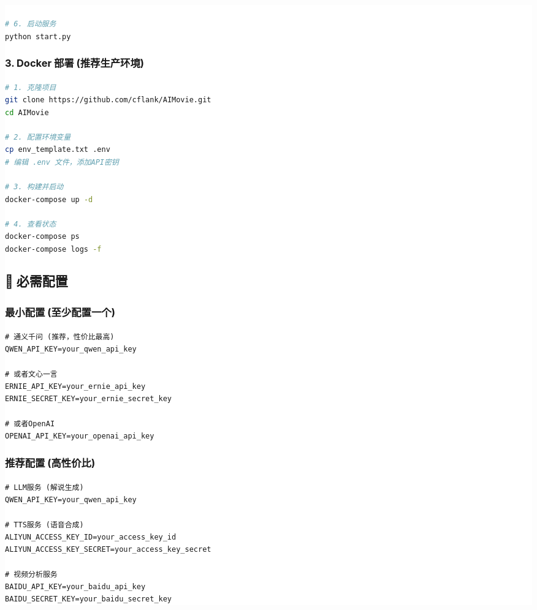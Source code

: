 ```bash

# 6. 启动服务
python start.py
```

### 3. Docker 部署 (推荐生产环境)

```bash
# 1. 克隆项目
git clone https://github.com/cflank/AIMovie.git
cd AIMovie

# 2. 配置环境变量
cp env_template.txt .env
# 编辑 .env 文件，添加API密钥

# 3. 构建并启动
docker-compose up -d

# 4. 查看状态
docker-compose ps
docker-compose logs -f
```

## 🔑 必需配置

### 最小配置 (至少配置一个)
```env
# 通义千问 (推荐，性价比最高)
QWEN_API_KEY=your_qwen_api_key

# 或者文心一言
ERNIE_API_KEY=your_ernie_api_key
ERNIE_SECRET_KEY=your_ernie_secret_key

# 或者OpenAI
OPENAI_API_KEY=your_openai_api_key
```

### 推荐配置 (高性价比)
```env
# LLM服务 (解说生成)
QWEN_API_KEY=your_qwen_api_key

# TTS服务 (语音合成)
ALIYUN_ACCESS_KEY_ID=your_access_key_id
ALIYUN_ACCESS_KEY_SECRET=your_access_key_secret

# 视频分析服务
BAIDU_API_KEY=your_baidu_api_key
BAIDU_SECRET_KEY=your_baidu_secret_key
```
